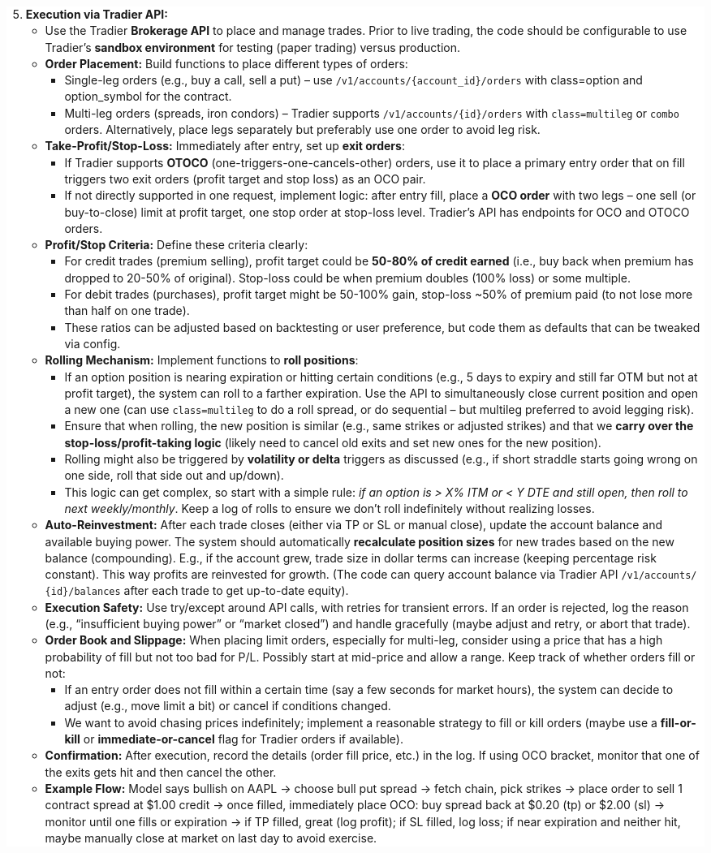 5. **Execution via Tradier API:** 
   - Use the Tradier **Brokerage API** to place and manage trades. Prior to live trading, the code should be configurable to use Tradier’s **sandbox environment** for testing (paper trading) versus production.
   - **Order Placement:** Build functions to place different types of orders:
     - Single-leg orders (e.g., buy a call, sell a put) – use `/v1/accounts/{account_id}/orders` with class=option and option_symbol for the contract.
     - Multi-leg orders (spreads, iron condors) – Tradier supports `/v1/accounts/{id}/orders` with `class=multileg` or `combo` orders. Alternatively, place legs separately but preferably use one order to avoid leg risk. 
   - **Take-Profit/Stop-Loss:** Immediately after entry, set up **exit orders**:
     - If Tradier supports **OTOCO** (one-triggers-one-cancels-other) orders, use it to place a primary entry order that on fill triggers two exit orders (profit target and stop loss) as an OCO pair. 
     - If not directly supported in one request, implement logic: after entry fill, place a **OCO order** with two legs – one sell (or buy-to-close) limit at profit target, one stop order at stop-loss level. Tradier’s API has endpoints for OCO and OTOCO orders.
   - **Profit/Stop Criteria:** Define these criteria clearly:
     - For credit trades (premium selling), profit target could be **50-80% of credit earned** (i.e., buy back when premium has dropped to 20-50% of original). Stop-loss could be when premium doubles (100% loss) or some multiple. 
     - For debit trades (purchases), profit target might be 50-100% gain, stop-loss ~50% of premium paid (to not lose more than half on one trade).
     - These ratios can be adjusted based on backtesting or user preference, but code them as defaults that can be tweaked via config.
   - **Rolling Mechanism:** Implement functions to **roll positions**:
     - If an option position is nearing expiration or hitting certain conditions (e.g., 5 days to expiry and still far OTM but not at profit target), the system can roll to a farther expiration. Use the API to simultaneously close current position and open a new one (can use `class=multileg` to do a roll spread, or do sequential – but multileg preferred to avoid legging risk).
     - Ensure that when rolling, the new position is similar (e.g., same strikes or adjusted strikes) and that we **carry over the stop-loss/profit-taking logic** (likely need to cancel old exits and set new ones for the new position).
     - Rolling might also be triggered by **volatility or delta** triggers as discussed (e.g., if short straddle starts going wrong on one side, roll that side out and up/down).
     - This logic can get complex, so start with a simple rule: *if an option is  > X% ITM or < Y DTE and still open, then roll to next weekly/monthly*. Keep a log of rolls to ensure we don’t roll indefinitely without realizing losses.
   - **Auto-Reinvestment:** After each trade closes (either via TP or SL or manual close), update the account balance and available buying power. The system should automatically **recalculate position sizes** for new trades based on the new balance (compounding). E.g., if the account grew, trade size in dollar terms can increase (keeping percentage risk constant). This way profits are reinvested for growth. (The code can query account balance via Tradier API `/v1/accounts/{id}/balances` after each trade to get up-to-date equity). 
   - **Execution Safety:** Use try/except around API calls, with retries for transient errors. If an order is rejected, log the reason (e.g., “insufficient buying power” or “market closed”) and handle gracefully (maybe adjust and retry, or abort that trade).
   - **Order Book and Slippage:** When placing limit orders, especially for multi-leg, consider using a price that has a high probability of fill but not too bad for P/L. Possibly start at mid-price and allow a range. Keep track of whether orders fill or not:
     - If an entry order does not fill within a certain time (say a few seconds for market hours), the system can decide to adjust (e.g., move limit a bit) or cancel if conditions changed.
     - We want to avoid chasing prices indefinitely; implement a reasonable strategy to fill or kill orders (maybe use a **fill-or-kill** or **immediate-or-cancel** flag for Tradier orders if available).
   - **Confirmation:** After execution, record the details (order fill price, etc.) in the log. If using OCO bracket, monitor that one of the exits gets hit and then cancel the other.
   - **Example Flow:** Model says bullish on AAPL -> choose bull put spread -> fetch chain, pick strikes -> place order to sell 1 contract spread at $1.00 credit -> once filled, immediately place OCO: buy spread back at $0.20 (tp) or $2.00 (sl) -> monitor until one fills or expiration -> if TP filled, great (log profit); if SL filled, log loss; if near expiration and neither hit, maybe manually close at market on last day to avoid exercise.
